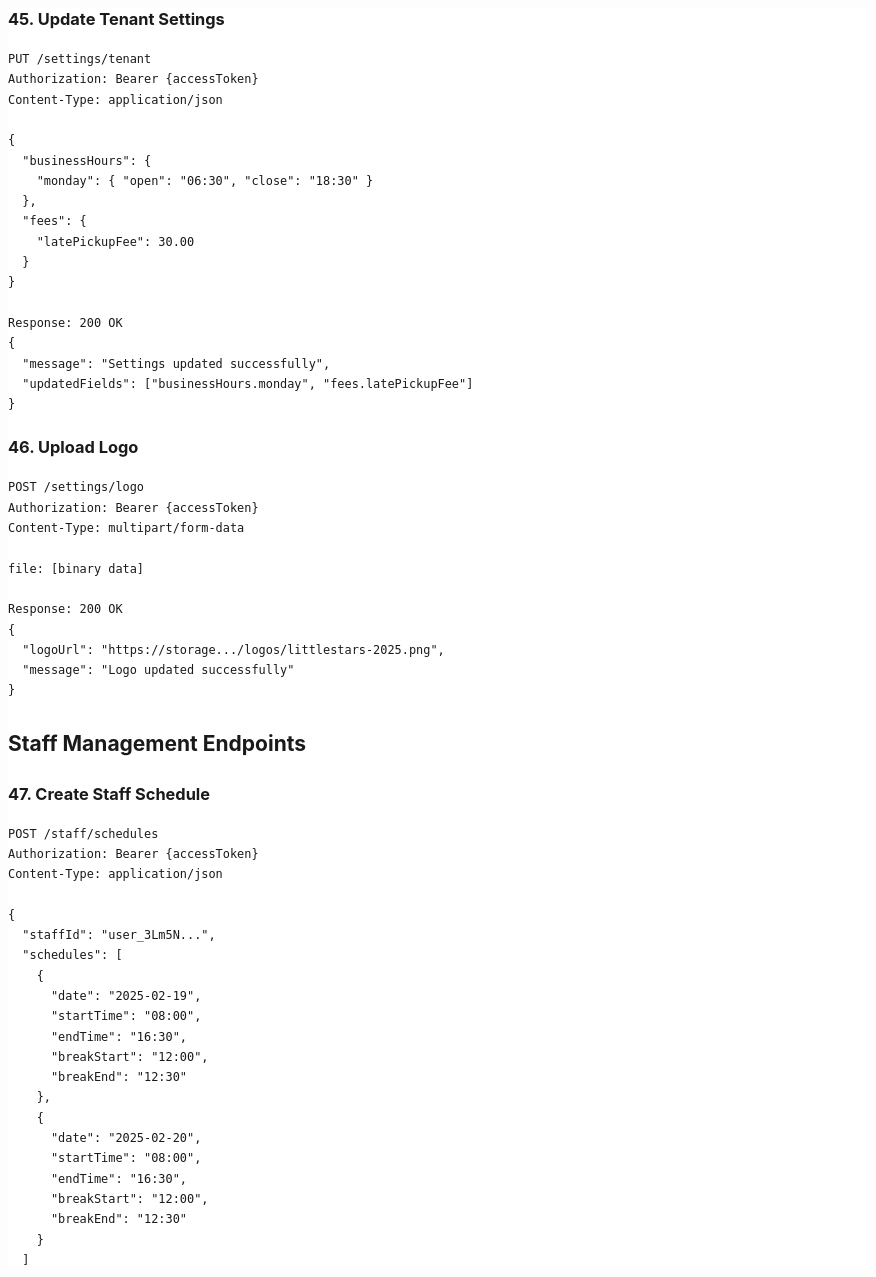 ### 45. Update Tenant Settings
```http
PUT /settings/tenant
Authorization: Bearer {accessToken}
Content-Type: application/json

{
  "businessHours": {
    "monday": { "open": "06:30", "close": "18:30" }
  },
  "fees": {
    "latePickupFee": 30.00
  }
}

Response: 200 OK
{
  "message": "Settings updated successfully",
  "updatedFields": ["businessHours.monday", "fees.latePickupFee"]
}
```

### 46. Upload Logo
```http
POST /settings/logo
Authorization: Bearer {accessToken}
Content-Type: multipart/form-data

file: [binary data]

Response: 200 OK
{
  "logoUrl": "https://storage.../logos/littlestars-2025.png",
  "message": "Logo updated successfully"
}
```

## Staff Management Endpoints

### 47. Create Staff Schedule
```http
POST /staff/schedules
Authorization: Bearer {accessToken}
Content-Type: application/json

{
  "staffId": "user_3Lm5N...",
  "schedules": [
    {
      "date": "2025-02-19",
      "startTime": "08:00",
      "endTime": "16:30",
      "breakStart": "12:00",
      "breakEnd": "12:30"
    },
    {
      "date": "2025-02-20",
      "startTime": "08:00",
      "endTime": "16:30",
      "breakStart": "12:00",
      "breakEnd": "12:30"
    }
  ]
```